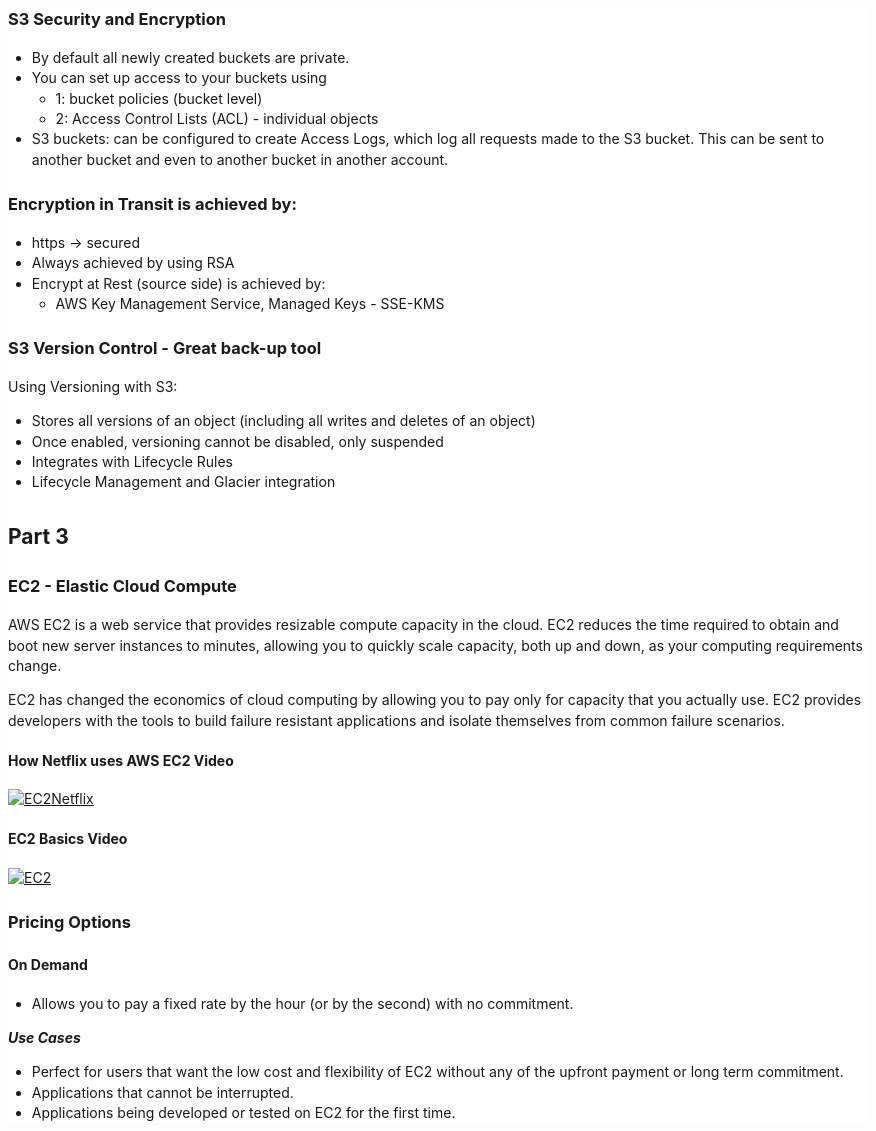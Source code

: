 ### S3 Security and Encryption
- By default all newly created buckets are private. 
- You can set up access to your buckets using 
  - 1: bucket policies (bucket level)
  - 2: Access Control Lists (ACL) - individual objects
- S3 buckets: can be configured to create Access Logs, which log all requests made to the S3 bucket. This can be sent to another bucket and even to another bucket in another account.

### Encryption in Transit is achieved by:
- https -> secured
- Always achieved by using RSA
- Encrypt at Rest (source side) is achieved by:
  - AWS Key Management Service, Managed Keys - SSE-KMS
 
### S3 Version Control - Great back-up tool
Using Versioning with S3:
- Stores all versions of an object (including all writes and deletes of an object)
- Once enabled, versioning cannot be disabled, only suspended
- Integrates with Lifecycle Rules
- Lifecycle Management and Glacier integration


## Part 3

### EC2 - Elastic Cloud Compute

AWS EC2 is a web service that provides resizable compute capacity in the cloud. EC2 reduces the time required to obtain and boot new server instances to minutes, allowing you to quickly scale capacity, both up and down, as your computing requirements change.

EC2 has changed the economics of cloud computing by allowing you to pay only for capacity that you actually use. EC2 provides developers with the tools to build failure resistant applications and isolate themselves from common failure scenarios.

#### How Netflix uses AWS EC2 Video
[![EC2Netflix](assets/EC2Netflix.png)](https://www.youtube.com/watch?v=izyqJPl9wW8 "EC2 Netflix Video")

#### EC2 Basics Video
[![EC2](assets/EC2.png)](https://www.youtube.com/watch?v=dO1X7QG_4xw&t=3s "EC2 Basics Video")

### Pricing Options

#### On Demand

- Allows you to pay a fixed rate by the hour (or by the second) with no commitment.

**_Use Cases_**

- Perfect for users that want the low cost and flexibility of EC2 without any of the upfront payment or long term commitment.
- Applications that cannot be interrupted.
- Applications being developed or tested on EC2 for the first time.
